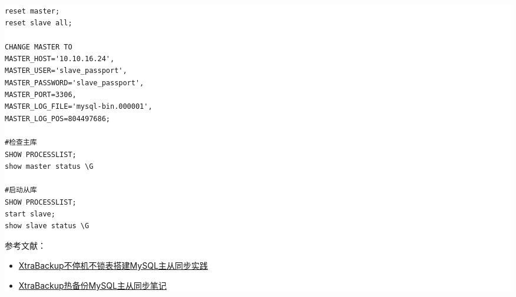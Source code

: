 ```
reset master;
reset slave all;

CHANGE MASTER TO
MASTER_HOST='10.10.16.24',
MASTER_USER='slave_passport',
MASTER_PASSWORD='slave_passport',
MASTER_PORT=3306,
MASTER_LOG_FILE='mysql-bin.000001',
MASTER_LOG_POS=804497686;

#检查主库
SHOW PROCESSLIST;
show master status \G

#启动从库
SHOW PROCESSLIST;
start slave;
show slave status \G
```

参考文献：

- [XtraBackup不停机不锁表搭建MySQL主从同步实践](http://wsgzao.github.io/post/xtrabackup/)

- [XtraBackup热备份MySQL主从同步笔记](http://hshsh.me/post/2016-04-26-mysql-hot-backup-with-xtrabackup/)
